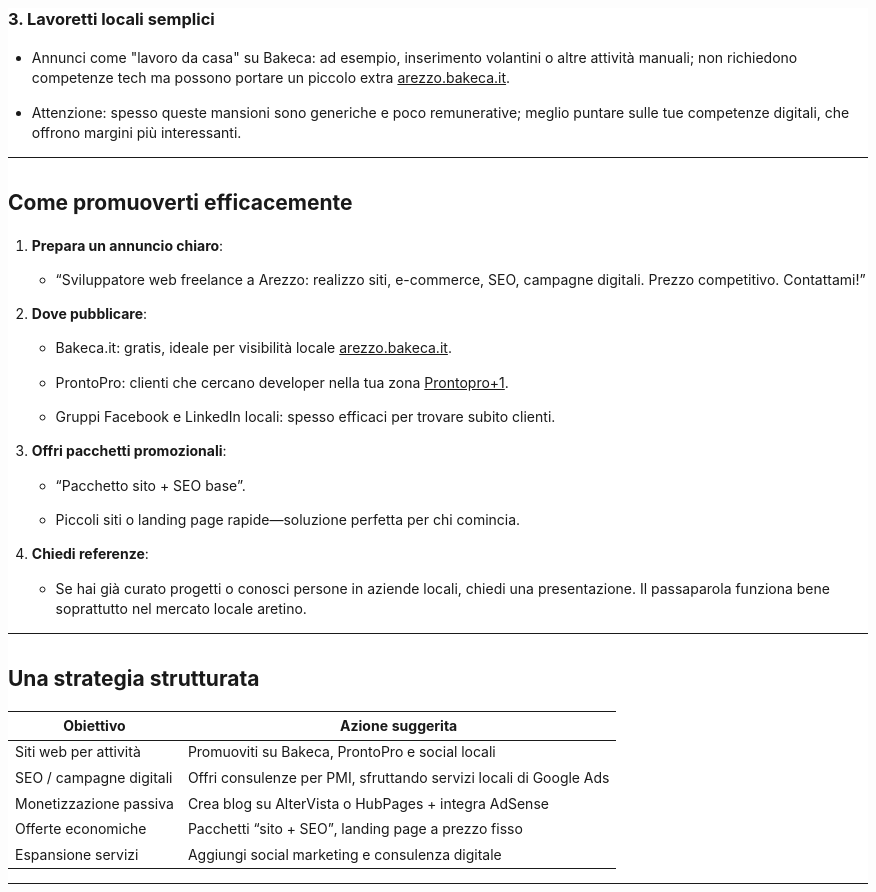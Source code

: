 
### 3. Lavoretti locali semplici

- Annunci come "lavoro da casa" su Bakeca: ad esempio, inserimento volantini o altre attività manuali; non richiedono competenze tech ma possono portare un piccolo extra [arezzo.bakeca.it](https://arezzo.bakeca.it/dettaglio/lavori-da-casa/lavorare-a-casa-per-uno-stipendio-aggiuntivo-gby2284690256?utm_source=chatgpt.com).
    
- Attenzione: spesso queste mansioni sono generiche e poco remunerative; meglio puntare sulle tue competenze digitali, che offrono margini più interessanti.
    

---

## Come promuoverti efficacemente

1. **Prepara un annuncio chiaro**:
    
    - “Sviluppatore web freelance a Arezzo: realizzo siti, e-commerce, SEO, campagne digitali. Prezzo competitivo. Contattami!”
        
2. **Dove pubblicare**:
    
    - Bakeca.it: gratis, ideale per visibilità locale [arezzo.bakeca.it](https://arezzo.bakeca.it/annunci/lavori-da-casa/?utm_source=chatgpt.com).
        
    - ProntoPro: clienti che cercano developer nella tua zona [Prontopro+1](https://prontopro.it/arezzo-programmatore-siti-web?utm_source=chatgpt.com).
        
    - Gruppi Facebook e LinkedIn locali: spesso efficaci per trovare subito clienti.
        
3. **Offri pacchetti promozionali**:
    
    - “Pacchetto sito + SEO base”.
        
    - Piccoli siti o landing page rapide—soluzione perfetta per chi comincia.
        
4. **Chiedi referenze**:
    
    - Se hai già curato progetti o conosci persone in aziende locali, chiedi una presentazione. Il passaparola funziona bene soprattutto nel mercato locale aretino.
        

---

## Una strategia strutturata

|Obiettivo|Azione suggerita|
|---|---|
|Siti web per attività|Promuoviti su Bakeca, ProntoPro e social locali|
|SEO / campagne digitali|Offri consulenze per PMI, sfruttando servizi locali di Google Ads|
|Monetizzazione passiva|Crea blog su AlterVista o HubPages + integra AdSense|
|Offerte economiche|Pacchetti “sito + SEO”, landing page a prezzo fisso|
|Espansione servizi|Aggiungi social marketing e consulenza digitale|

---